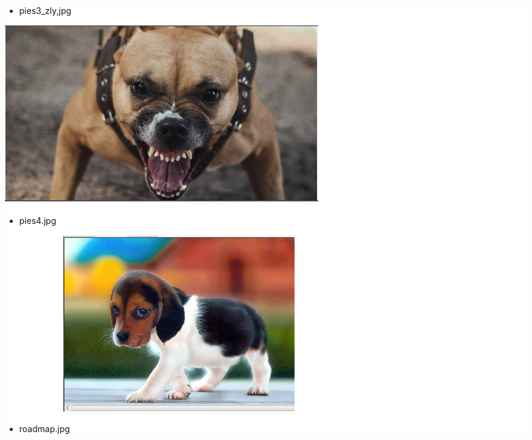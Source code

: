 *   pies3\_zly,jpg

![](images/image95.png)

*   pies4.jpg

                        ![](images/image38.png)

*   roadmap.jpg

